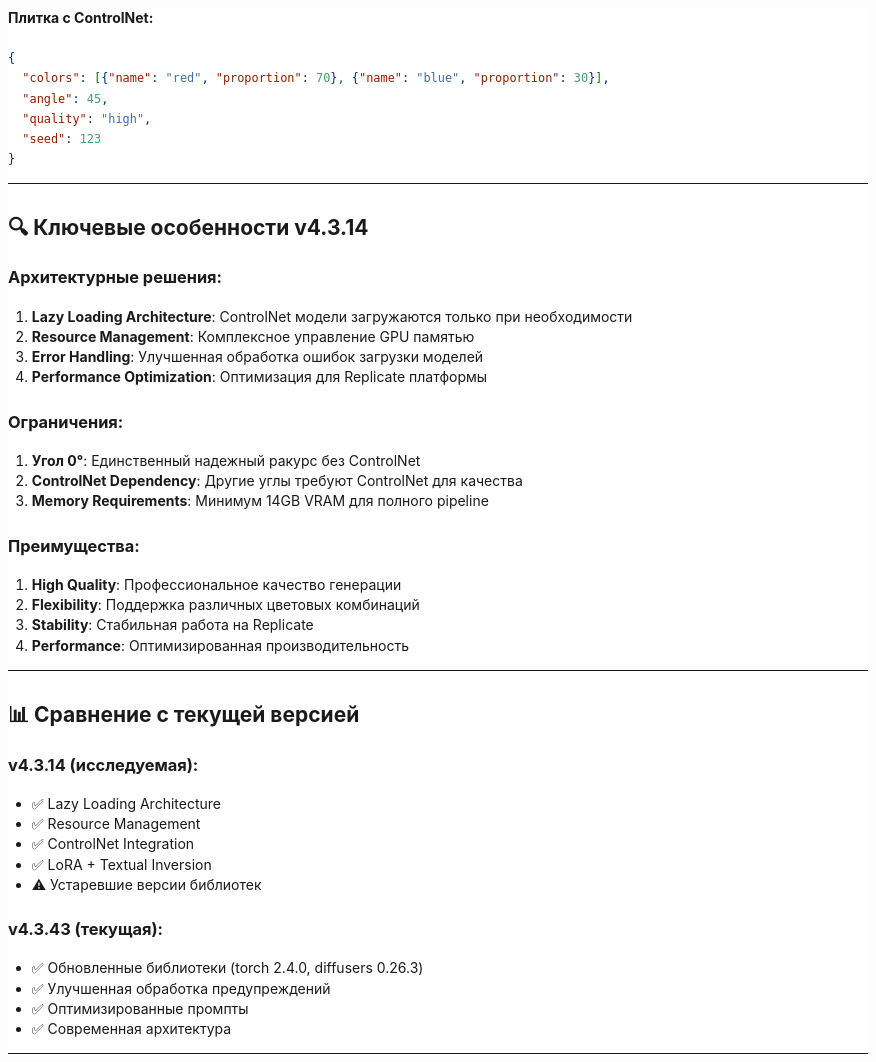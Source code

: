 #### **Плитка с ControlNet:**
```json
{
  "colors": [{"name": "red", "proportion": 70}, {"name": "blue", "proportion": 30}],
  "angle": 45,
  "quality": "high",
  "seed": 123
}
```

---

## 🔍 Ключевые особенности v4.3.14

### **Архитектурные решения:**
1. **Lazy Loading Architecture**: ControlNet модели загружаются только при необходимости
2. **Resource Management**: Комплексное управление GPU памятью
3. **Error Handling**: Улучшенная обработка ошибок загрузки моделей
4. **Performance Optimization**: Оптимизация для Replicate платформы

### **Ограничения:**
1. **Угол 0°**: Единственный надежный ракурс без ControlNet
2. **ControlNet Dependency**: Другие углы требуют ControlNet для качества
3. **Memory Requirements**: Минимум 14GB VRAM для полного pipeline

### **Преимущества:**
1. **High Quality**: Профессиональное качество генерации
2. **Flexibility**: Поддержка различных цветовых комбинаций
3. **Stability**: Стабильная работа на Replicate
4. **Performance**: Оптимизированная производительность

---

## 📊 Сравнение с текущей версией

### **v4.3.14 (исследуемая):**
- ✅ Lazy Loading Architecture
- ✅ Resource Management
- ✅ ControlNet Integration
- ✅ LoRA + Textual Inversion
- ⚠️ Устаревшие версии библиотек

### **v4.3.43 (текущая):**
- ✅ Обновленные библиотеки (torch 2.4.0, diffusers 0.26.3)
- ✅ Улучшенная обработка предупреждений
- ✅ Оптимизированные промпты
- ✅ Современная архитектура

---
